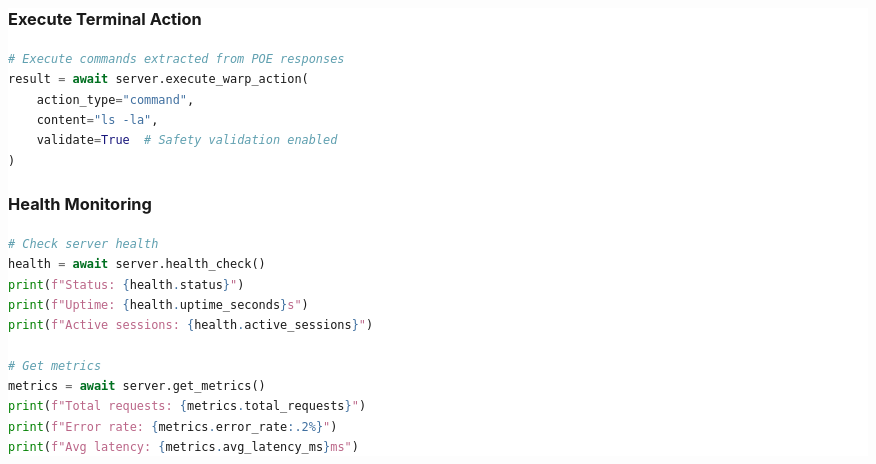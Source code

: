 ### Execute Terminal Action
```python
# Execute commands extracted from POE responses
result = await server.execute_warp_action(
    action_type="command",
    content="ls -la",
    validate=True  # Safety validation enabled
)
```

### Health Monitoring
```python
# Check server health
health = await server.health_check()
print(f"Status: {health.status}")
print(f"Uptime: {health.uptime_seconds}s")
print(f"Active sessions: {health.active_sessions}")

# Get metrics
metrics = await server.get_metrics()
print(f"Total requests: {metrics.total_requests}")
print(f"Error rate: {metrics.error_rate:.2%}")
print(f"Avg latency: {metrics.avg_latency_ms}ms")
```
